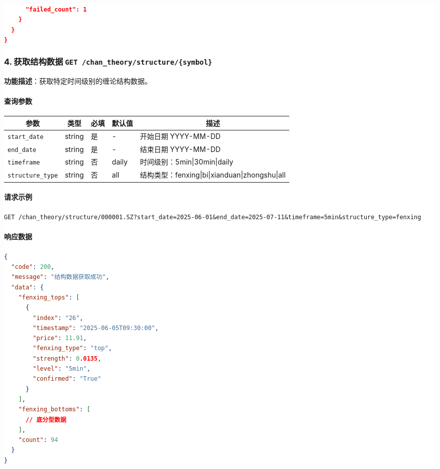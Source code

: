 ```json
      "failed_count": 1
    }
  }
}
```

### 4. 获取结构数据 `GET /chan_theory/structure/{symbol}`

**功能描述**：获取特定时间级别的缠论结构数据。

#### 查询参数

| 参数 | 类型 | 必填 | 默认值 | 描述 |
|------|------|------|--------|------|
| `start_date` | string | 是 | - | 开始日期 YYYY-MM-DD |
| `end_date` | string | 是 | - | 结束日期 YYYY-MM-DD |
| `timeframe` | string | 否 | daily | 时间级别：5min\|30min\|daily |
| `structure_type` | string | 否 | all | 结构类型：fenxing\|bi\|xianduan\|zhongshu\|all |

#### 请求示例

```
GET /chan_theory/structure/000001.SZ?start_date=2025-06-01&end_date=2025-07-11&timeframe=5min&structure_type=fenxing
```

#### 响应数据

```json
{
  "code": 200,
  "message": "结构数据获取成功",
  "data": {
    "fenxing_tops": [
      {
        "index": "26",
        "timestamp": "2025-06-05T09:30:00",
        "price": 11.91,
        "fenxing_type": "top",
        "strength": 0.0135,
        "level": "5min",
        "confirmed": "True"
      }
    ],
    "fenxing_bottoms": [
      // 底分型数据
    ],
    "count": 94
  }
}
```
